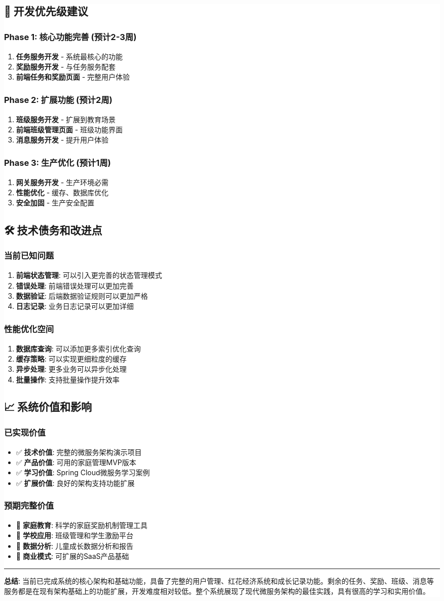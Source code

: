 ## 🎯 开发优先级建议

### Phase 1: 核心功能完善 (预计2-3周)
1. **任务服务开发** - 系统最核心的功能
2. **奖励服务开发** - 与任务服务配套
3. **前端任务和奖励页面** - 完整用户体验

### Phase 2: 扩展功能 (预计2周)
1. **班级服务开发** - 扩展到教育场景
2. **前端班级管理页面** - 班级功能界面
3. **消息服务开发** - 提升用户体验

### Phase 3: 生产优化 (预计1周)
1. **网关服务开发** - 生产环境必需
2. **性能优化** - 缓存、数据库优化
3. **安全加固** - 生产安全配置

## 🛠️ 技术债务和改进点

### 当前已知问题
1. **前端状态管理**: 可以引入更完善的状态管理模式
2. **错误处理**: 前端错误处理可以更加完善
3. **数据验证**: 后端数据验证规则可以更加严格
4. **日志记录**: 业务日志记录可以更加详细

### 性能优化空间
1. **数据库查询**: 可以添加更多索引优化查询
2. **缓存策略**: 可以实现更细粒度的缓存
3. **异步处理**: 更多业务可以异步化处理
4. **批量操作**: 支持批量操作提升效率

## 📈 系统价值和影响

### 已实现价值
- ✅ **技术价值**: 完整的微服务架构演示项目
- ✅ **产品价值**: 可用的家庭管理MVP版本
- ✅ **学习价值**: Spring Cloud微服务学习案例
- ✅ **扩展价值**: 良好的架构支持功能扩展

### 预期完整价值
- 🎯 **家庭教育**: 科学的家庭奖励机制管理工具
- 🎯 **学校应用**: 班级管理和学生激励平台
- 🎯 **数据分析**: 儿童成长数据分析和报告
- 🎯 **商业模式**: 可扩展的SaaS产品基础

---

**总结**: 当前已完成系统的核心架构和基础功能，具备了完整的用户管理、红花经济系统和成长记录功能。剩余的任务、奖励、班级、消息等服务都是在现有架构基础上的功能扩展，开发难度相对较低。整个系统展现了现代微服务架构的最佳实践，具有很高的学习和实用价值。